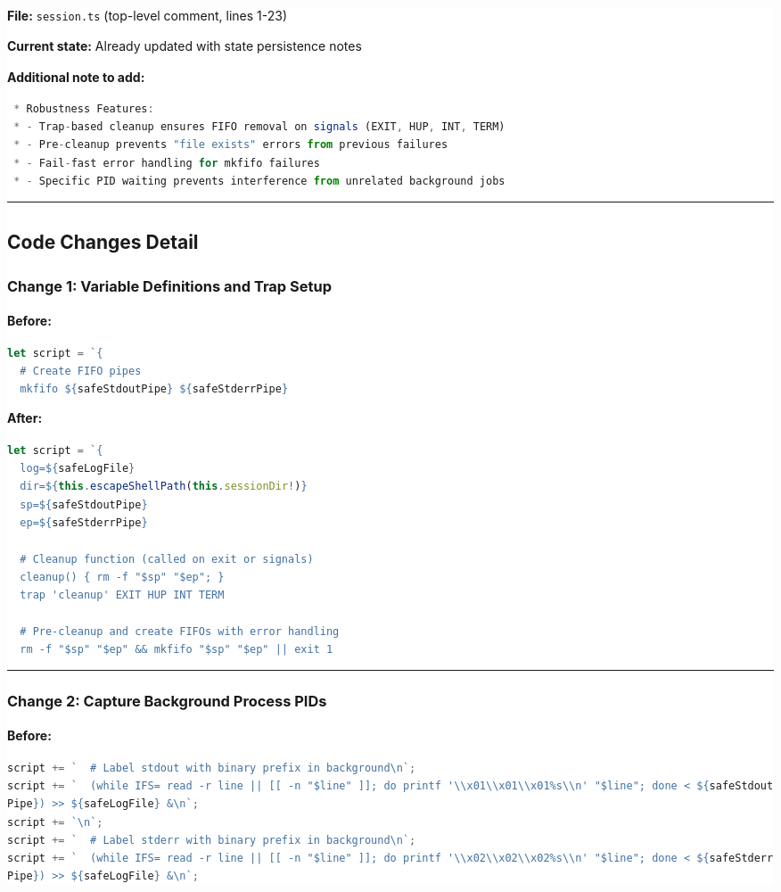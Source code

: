 **File:** `session.ts` (top-level comment, lines 1-23)

**Current state:** Already updated with state persistence notes

**Additional note to add:**
```typescript
 * Robustness Features:
 * - Trap-based cleanup ensures FIFO removal on signals (EXIT, HUP, INT, TERM)
 * - Pre-cleanup prevents "file exists" errors from previous failures
 * - Fail-fast error handling for mkfifo failures
 * - Specific PID waiting prevents interference from unrelated background jobs
```

---

## Code Changes Detail

### Change 1: Variable Definitions and Trap Setup

**Before:**
```typescript
let script = `{
  # Create FIFO pipes
  mkfifo ${safeStdoutPipe} ${safeStderrPipe}
```

**After:**
```typescript
let script = `{
  log=${safeLogFile}
  dir=${this.escapeShellPath(this.sessionDir!)}
  sp=${safeStdoutPipe}
  ep=${safeStderrPipe}

  # Cleanup function (called on exit or signals)
  cleanup() { rm -f "$sp" "$ep"; }
  trap 'cleanup' EXIT HUP INT TERM

  # Pre-cleanup and create FIFOs with error handling
  rm -f "$sp" "$ep" && mkfifo "$sp" "$ep" || exit 1
```

---

### Change 2: Capture Background Process PIDs

**Before:**
```typescript
script += `  # Label stdout with binary prefix in background\n`;
script += `  (while IFS= read -r line || [[ -n "$line" ]]; do printf '\\x01\\x01\\x01%s\\n' "$line"; done < ${safeStdoutPipe}) >> ${safeLogFile} &\n`;
script += `\n`;
script += `  # Label stderr with binary prefix in background\n`;
script += `  (while IFS= read -r line || [[ -n "$line" ]]; do printf '\\x02\\x02\\x02%s\\n' "$line"; done < ${safeStderrPipe}) >> ${safeLogFile} &\n`;
```

